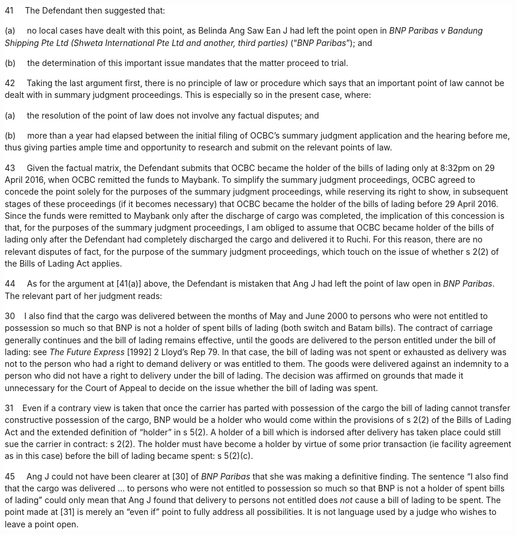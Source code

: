41     The Defendant then suggested that:

(a)     no local cases have dealt with this point, as Belinda Ang Saw Ean J had left the point open in _BNP Paribas v Bandung Shipping Pte Ltd (Shweta International Pte Ltd and another, third parties)_ (“_BNP Paribas_”); and

(b)     the determination of this important issue mandates that the matter proceed to trial.

42     Taking the last argument first, there is no principle of law or procedure which says that an important point of law cannot be dealt with in summary judgment proceedings. This is especially so in the present case, where:

(a)     the resolution of the point of law does not involve any factual disputes; and

(b)     more than a year had elapsed between the initial filing of OCBC’s summary judgment application and the hearing before me, thus giving parties ample time and opportunity to research and submit on the relevant points of law.

43     Given the factual matrix, the Defendant submits that OCBC became the holder of the bills of lading only at 8:32pm on 29 April 2016, when OCBC remitted the funds to Maybank. To simplify the summary judgment proceedings, OCBC agreed to concede the point solely for the purposes of the summary judgment proceedings, while reserving its right to show, in subsequent stages of these proceedings (if it becomes necessary) that OCBC became the holder of the bills of lading before 29 April 2016. Since the funds were remitted to Maybank only after the discharge of cargo was completed, the implication of this concession is that, for the purposes of the summary judgment proceedings, I am obliged to assume that OCBC became holder of the bills of lading only after the Defendant had completely discharged the cargo and delivered it to Ruchi. For this reason, there are no relevant disputes of fact, for the purpose of the summary judgment proceedings, which touch on the issue of whether s 2(2) of the Bills of Lading Act applies.

44     As for the argument at \[41(a)\] above, the Defendant is mistaken that Ang J had left the point of law open in _BNP Paribas_. The relevant part of her judgment reads:

30    I also find that the cargo was delivered between the months of May and June 2000 to persons who were not entitled to possession so much so that BNP is not a holder of spent bills of lading (both switch and Batam bills). The contract of carriage generally continues and the bill of lading remains effective, until the goods are delivered to the person entitled under the bill of lading: see _The Future Express_ \[1992\] 2 Lloyd’s Rep 79. In that case, the bill of lading was not spent or exhausted as delivery was not to the person who had a right to demand delivery or was entitled to them. The goods were delivered against an indemnity to a person who did not have a right to delivery under the bill of lading. The decision was affirmed on grounds that made it unnecessary for the Court of Appeal to decide on the issue whether the bill of lading was spent.

31    Even if a contrary view is taken that once the carrier has parted with possession of the cargo the bill of lading cannot transfer constructive possession of the cargo, BNP would be a holder who would come within the provisions of s 2(2) of the Bills of Lading Act and the extended definition of “holder” in s 5(2). A holder of a bill which is indorsed after delivery has taken place could still sue the carrier in contract: s 2(2). The holder must have become a holder by virtue of some prior transaction (ie facility agreement as in this case) before the bill of lading became spent: s 5(2)(c).

45     Ang J could not have been clearer at \[30\] of _BNP Paribas_ that she was making a definitive finding. The sentence “I also find that the cargo was delivered … to persons who were not entitled to possession so much so that BNP is not a holder of spent bills of lading” could only mean that Ang J found that delivery to persons not entitled does _not_ cause a bill of lading to be spent. The point made at \[31\] is merely an “even if” point to fully address all possibilities. It is not language used by a judge who wishes to leave a point open.
